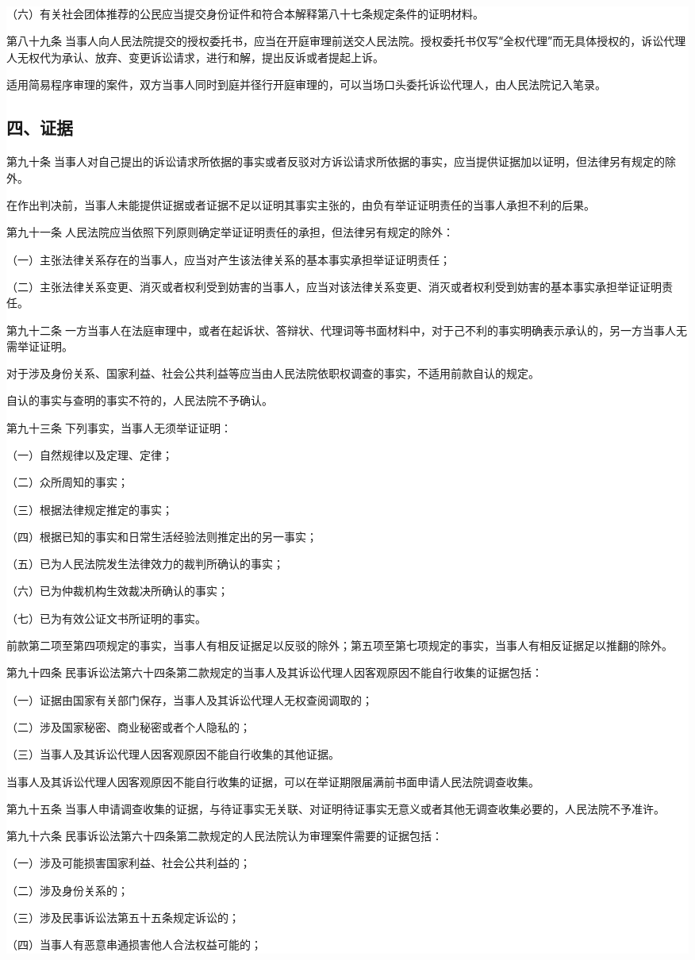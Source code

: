 （六）有关社会团体推荐的公民应当提交身份证件和符合本解释第八十七条规定条件的证明材料。

第八十九条 当事人向人民法院提交的授权委托书，应当在开庭审理前送交人民法院。授权委托书仅写“全权代理”而无具体授权的，诉讼代理人无权代为承认、放弃、变更诉讼请求，进行和解，提出反诉或者提起上诉。

适用简易程序审理的案件，双方当事人同时到庭并径行开庭审理的，可以当场口头委托诉讼代理人，由人民法院记入笔录。

## 四、证据

第九十条 当事人对自己提出的诉讼请求所依据的事实或者反驳对方诉讼请求所依据的事实，应当提供证据加以证明，但法律另有规定的除外。

在作出判决前，当事人未能提供证据或者证据不足以证明其事实主张的，由负有举证证明责任的当事人承担不利的后果。

第九十一条 人民法院应当依照下列原则确定举证证明责任的承担，但法律另有规定的除外：

（一）主张法律关系存在的当事人，应当对产生该法律关系的基本事实承担举证证明责任；

（二）主张法律关系变更、消灭或者权利受到妨害的当事人，应当对该法律关系变更、消灭或者权利受到妨害的基本事实承担举证证明责任。

第九十二条 一方当事人在法庭审理中，或者在起诉状、答辩状、代理词等书面材料中，对于己不利的事实明确表示承认的，另一方当事人无需举证证明。

对于涉及身份关系、国家利益、社会公共利益等应当由人民法院依职权调查的事实，不适用前款自认的规定。

自认的事实与查明的事实不符的，人民法院不予确认。

第九十三条 下列事实，当事人无须举证证明：

（一）自然规律以及定理、定律；

（二）众所周知的事实；

（三）根据法律规定推定的事实；

（四）根据已知的事实和日常生活经验法则推定出的另一事实；

（五）已为人民法院发生法律效力的裁判所确认的事实；

（六）已为仲裁机构生效裁决所确认的事实；

（七）已为有效公证文书所证明的事实。

前款第二项至第四项规定的事实，当事人有相反证据足以反驳的除外；第五项至第七项规定的事实，当事人有相反证据足以推翻的除外。

第九十四条 民事诉讼法第六十四条第二款规定的当事人及其诉讼代理人因客观原因不能自行收集的证据包括：

（一）证据由国家有关部门保存，当事人及其诉讼代理人无权查阅调取的；

（二）涉及国家秘密、商业秘密或者个人隐私的；

（三）当事人及其诉讼代理人因客观原因不能自行收集的其他证据。

当事人及其诉讼代理人因客观原因不能自行收集的证据，可以在举证期限届满前书面申请人民法院调查收集。

第九十五条 当事人申请调查收集的证据，与待证事实无关联、对证明待证事实无意义或者其他无调查收集必要的，人民法院不予准许。

第九十六条 民事诉讼法第六十四条第二款规定的人民法院认为审理案件需要的证据包括：

（一）涉及可能损害国家利益、社会公共利益的；

（二）涉及身份关系的；

（三）涉及民事诉讼法第五十五条规定诉讼的；

（四）当事人有恶意串通损害他人合法权益可能的；

